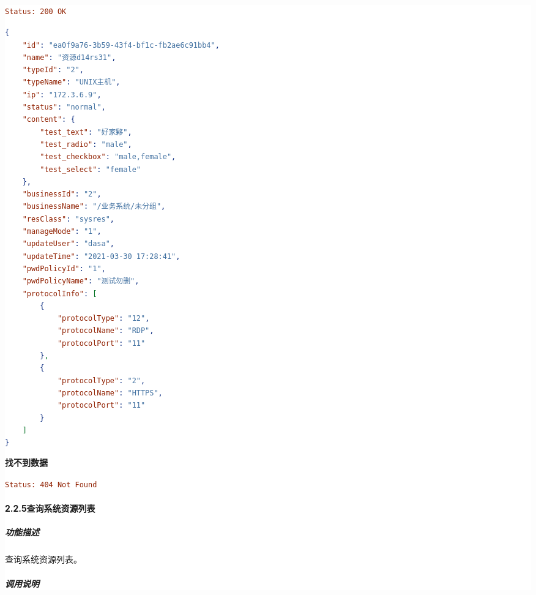 ```ini
Status: 200 OK
```

```json
{
    "id": "ea0f9a76-3b59-43f4-bf1c-fb2ae6c91bb4",
    "name": "资源d14rs31",
    "typeId": "2",
    "typeName": "UNIX主机",
    "ip": "172.3.6.9",
    "status": "normal",
    "content": {
        "test_text": "好家夥",
        "test_radio": "male",
        "test_checkbox": "male,female",
        "test_select": "female"
    },
    "businessId": "2",
    "businessName": "/业务系统/未分组",
    "resClass": "sysres",
    "manageMode": "1",
    "updateUser": "dasa",
    "updateTime": "2021-03-30 17:28:41",
    "pwdPolicyId": "1",
    "pwdPolicyName": "测试勿删",
    "protocolInfo": [
        {
            "protocolType": "12",
            "protocolName": "RDP",
            "protocolPort": "11"
        },
        {
            "protocolType": "2",
            "protocolName": "HTTPS",
            "protocolPort": "11"
        }
    ]
}
```

**找不到数据**

```ini
Status: 404 Not Found
```
#### 2.2.5查询系统资源列表

##### 功能描述

查询系统资源列表。

##### 调用说明
